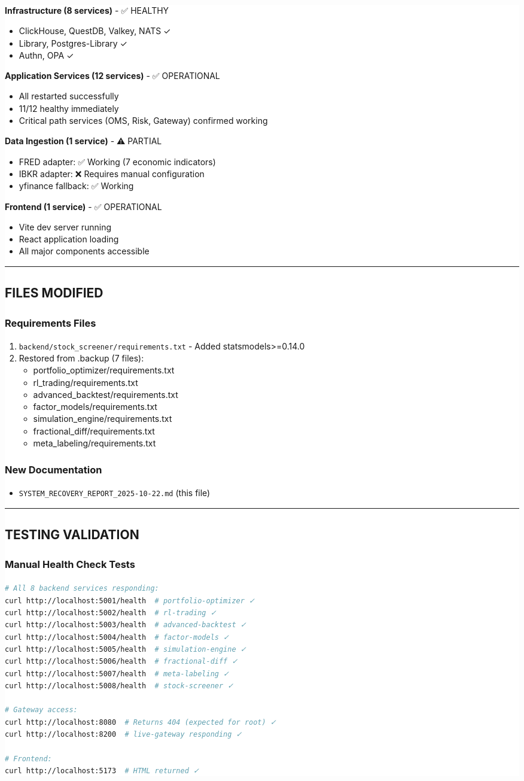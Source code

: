 **Infrastructure (8 services)** - ✅ HEALTHY
- ClickHouse, QuestDB, Valkey, NATS ✓
- Library, Postgres-Library ✓
- Authn, OPA ✓

**Application Services (12 services)** - ✅ OPERATIONAL
- All restarted successfully
- 11/12 healthy immediately
- Critical path services (OMS, Risk, Gateway) confirmed working

**Data Ingestion (1 service)** - ⚠️ PARTIAL
- FRED adapter: ✅ Working (7 economic indicators)
- IBKR adapter: ❌ Requires manual configuration
- yfinance fallback: ✅ Working

**Frontend (1 service)** - ✅ OPERATIONAL
- Vite dev server running
- React application loading
- All major components accessible

---

## FILES MODIFIED

### Requirements Files
1. `backend/stock_screener/requirements.txt` - Added statsmodels>=0.14.0
2. Restored from .backup (7 files):
   - portfolio_optimizer/requirements.txt
   - rl_trading/requirements.txt
   - advanced_backtest/requirements.txt
   - factor_models/requirements.txt
   - simulation_engine/requirements.txt
   - fractional_diff/requirements.txt
   - meta_labeling/requirements.txt

### New Documentation
- `SYSTEM_RECOVERY_REPORT_2025-10-22.md` (this file)

---

## TESTING VALIDATION

### Manual Health Check Tests
```bash
# All 8 backend services responding:
curl http://localhost:5001/health  # portfolio-optimizer ✓
curl http://localhost:5002/health  # rl-trading ✓
curl http://localhost:5003/health  # advanced-backtest ✓
curl http://localhost:5004/health  # factor-models ✓
curl http://localhost:5005/health  # simulation-engine ✓
curl http://localhost:5006/health  # fractional-diff ✓
curl http://localhost:5007/health  # meta-labeling ✓
curl http://localhost:5008/health  # stock-screener ✓

# Gateway access:
curl http://localhost:8080  # Returns 404 (expected for root) ✓
curl http://localhost:8200  # live-gateway responding ✓

# Frontend:
curl http://localhost:5173  # HTML returned ✓
```

